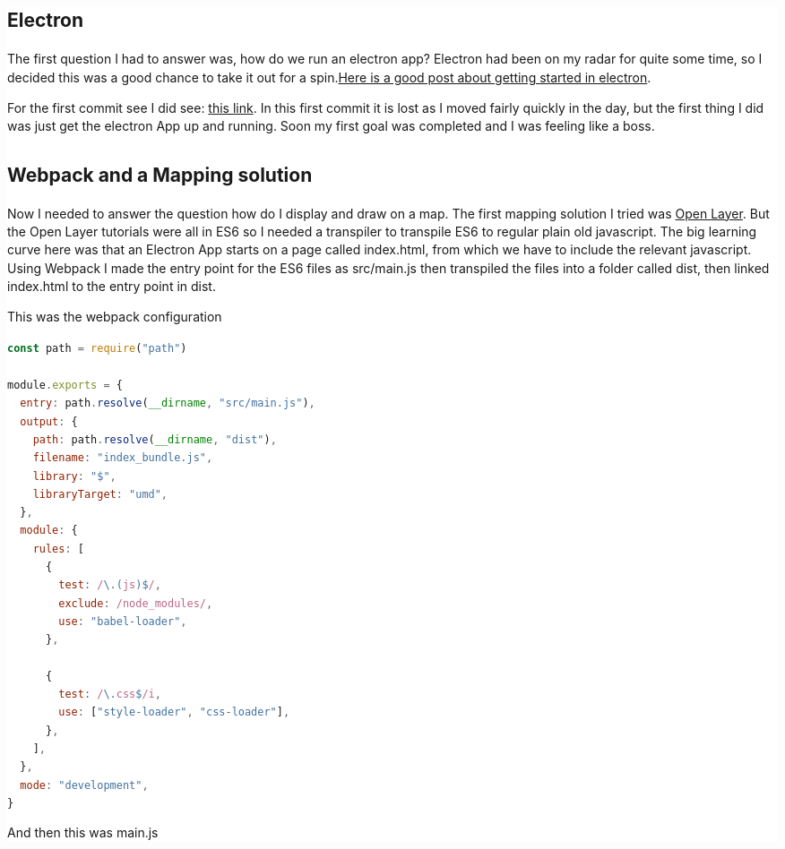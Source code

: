 ## Electron
The first question I had to answer was, how do we run an electron app? Electron had been on my radar for quite some time, so I decided this was a good chance to take it out for a spin.<a href="https://www.electronjs.org/docs/latest/tutorial/quick-start">Here is a good post about getting started in electron</a>.

For the first commit see I did see: <a href="https://github.com/seadavis/RunningApp/commit/8a402abf3ce3908a70d22a4cc3852613c4690beb">this link</a>. In this first commit it is lost as I moved fairly quickly in the day, but the first thing I did was just get the electron App up and running. Soon my first goal was completed and I was feeling like a boss.

## Webpack and a Mapping solution

Now I needed to answer the question how do I display and draw on a map. The first mapping solution I tried was <a href="https://openlayers.org/">Open Layer</a>. But the Open Layer tutorials were all in ES6 so I needed a transpiler to transpile ES6 to regular plain old javascript. The big learning curve here was that an Electron App starts on a page called index.html, from which we have to include the relevant javascript. Using Webpack I made the entry point for the ES6 files as src/main.js then transpiled the files into a folder called dist, then linked index.html to the entry point in dist.


This was the webpack configuration
```js
const path = require("path")

module.exports = {
  entry: path.resolve(__dirname, "src/main.js"),
  output: {
    path: path.resolve(__dirname, "dist"),
    filename: "index_bundle.js",
    library: "$",
    libraryTarget: "umd",
  },
  module: {
    rules: [
      {
        test: /\.(js)$/,
        exclude: /node_modules/,
        use: "babel-loader",
      },

      {
        test: /\.css$/i,
        use: ["style-loader", "css-loader"],
      },
    ],
  },
  mode: "development",
} 
```

And then this was main.js
